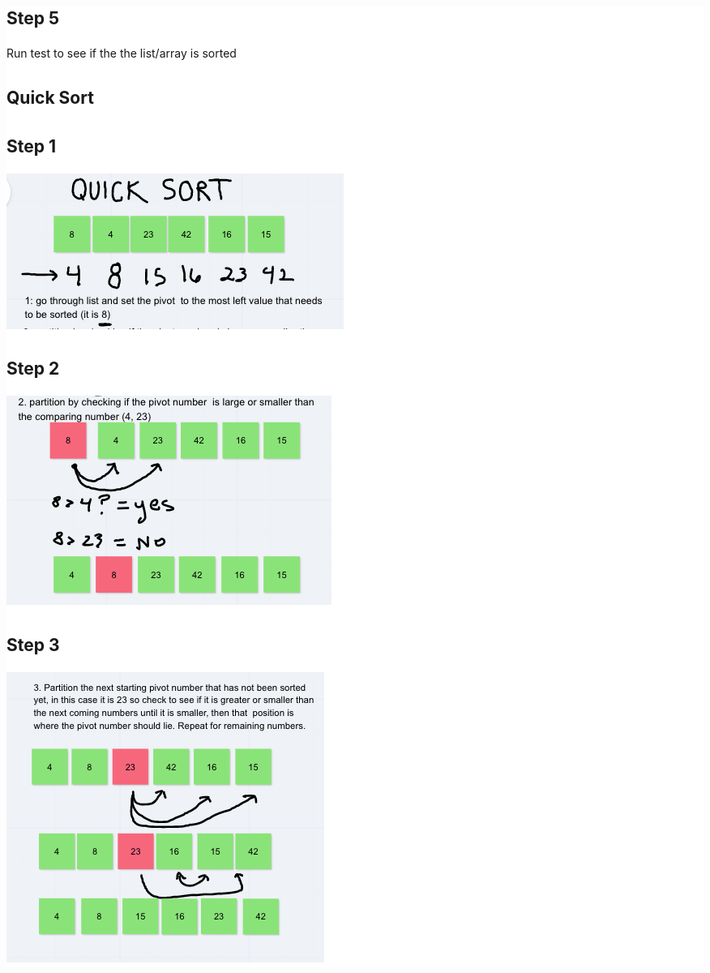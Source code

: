 ## Step 5
Run test to see if the the list/array is sorted


## Quick Sort

## Step 1
![one](assets/one.png)
## Step 2
![two](assets/two.png)
## Step 3
![three](assets/three.png)
